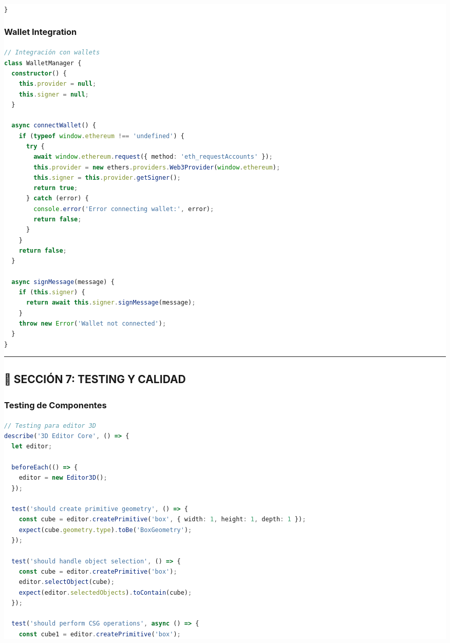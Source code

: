 ```typescript
}
```

### **Wallet Integration**
```typescript
// Integración con wallets
class WalletManager {
  constructor() {
    this.provider = null;
    this.signer = null;
  }
  
  async connectWallet() {
    if (typeof window.ethereum !== 'undefined') {
      try {
        await window.ethereum.request({ method: 'eth_requestAccounts' });
        this.provider = new ethers.providers.Web3Provider(window.ethereum);
        this.signer = this.provider.getSigner();
        return true;
      } catch (error) {
        console.error('Error connecting wallet:', error);
        return false;
      }
    }
    return false;
  }
  
  async signMessage(message) {
    if (this.signer) {
      return await this.signer.signMessage(message);
    }
    throw new Error('Wallet not connected');
  }
}
```

---

## 🧪 **SECCIÓN 7: TESTING Y CALIDAD**

### **Testing de Componentes**
```typescript
// Testing para editor 3D
describe('3D Editor Core', () => {
  let editor;
  
  beforeEach(() => {
    editor = new Editor3D();
  });
  
  test('should create primitive geometry', () => {
    const cube = editor.createPrimitive('box', { width: 1, height: 1, depth: 1 });
    expect(cube.geometry.type).toBe('BoxGeometry');
  });
  
  test('should handle object selection', () => {
    const cube = editor.createPrimitive('box');
    editor.selectObject(cube);
    expect(editor.selectedObjects).toContain(cube);
  });
  
  test('should perform CSG operations', async () => {
    const cube1 = editor.createPrimitive('box');
```
